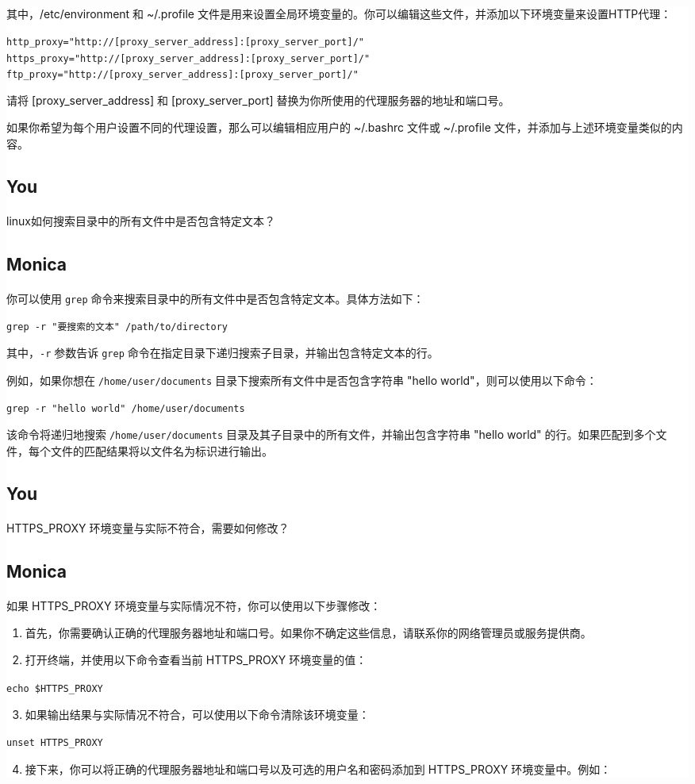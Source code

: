其中，/etc/environment 和 ~/.profile 文件是用来设置全局环境变量的。你可以编辑这些文件，并添加以下环境变量来设置HTTP代理：

```
http_proxy="http://[proxy_server_address]:[proxy_server_port]/"
https_proxy="http://[proxy_server_address]:[proxy_server_port]/"
ftp_proxy="http://[proxy_server_address]:[proxy_server_port]/"
```

请将 [proxy_server_address] 和 [proxy_server_port] 替换为你所使用的代理服务器的地址和端口号。

如果你希望为每个用户设置不同的代理设置，那么可以编辑相应用户的 ~/.bashrc 文件或 ~/.profile 文件，并添加与上述环境变量类似的内容。

## You

linux如何搜索目录中的所有文件中是否包含特定文本？

## Monica

你可以使用 `grep` 命令来搜索目录中的所有文件中是否包含特定文本。具体方法如下：

```
grep -r "要搜索的文本" /path/to/directory
```

其中，`-r` 参数告诉 `grep` 命令在指定目录下递归搜索子目录，并输出包含特定文本的行。

例如，如果你想在 `/home/user/documents` 目录下搜索所有文件中是否包含字符串 "hello world"，则可以使用以下命令：

```
grep -r "hello world" /home/user/documents
```

该命令将递归地搜索 `/home/user/documents` 目录及其子目录中的所有文件，并输出包含字符串 "hello world" 的行。如果匹配到多个文件，每个文件的匹配结果将以文件名为标识进行输出。

## You

HTTPS_PROXY 环境变量与实际不符合，需要如何修改？

## Monica

如果 HTTPS_PROXY 环境变量与实际情况不符，你可以使用以下步骤修改：

1. 首先，你需要确认正确的代理服务器地址和端口号。如果你不确定这些信息，请联系你的网络管理员或服务提供商。

2. 打开终端，并使用以下命令查看当前 HTTPS_PROXY 环境变量的值：

```
echo $HTTPS_PROXY
```

3. 如果输出结果与实际情况不符合，可以使用以下命令清除该环境变量：

```
unset HTTPS_PROXY
```

4. 接下来，你可以将正确的代理服务器地址和端口号以及可选的用户名和密码添加到 HTTPS_PROXY 环境变量中。例如：
